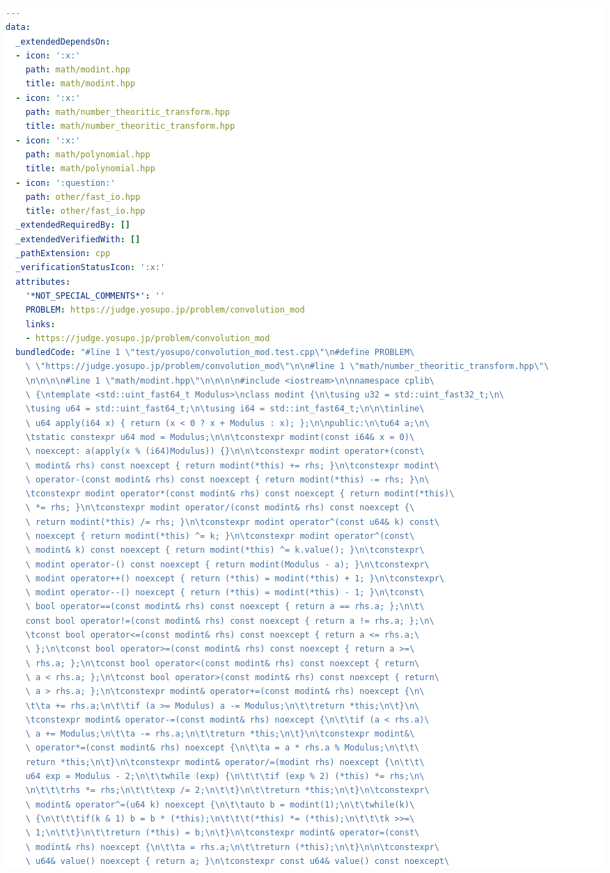 ```yaml
---
data:
  _extendedDependsOn:
  - icon: ':x:'
    path: math/modint.hpp
    title: math/modint.hpp
  - icon: ':x:'
    path: math/number_theoritic_transform.hpp
    title: math/number_theoritic_transform.hpp
  - icon: ':x:'
    path: math/polynomial.hpp
    title: math/polynomial.hpp
  - icon: ':question:'
    path: other/fast_io.hpp
    title: other/fast_io.hpp
  _extendedRequiredBy: []
  _extendedVerifiedWith: []
  _pathExtension: cpp
  _verificationStatusIcon: ':x:'
  attributes:
    '*NOT_SPECIAL_COMMENTS*': ''
    PROBLEM: https://judge.yosupo.jp/problem/convolution_mod
    links:
    - https://judge.yosupo.jp/problem/convolution_mod
  bundledCode: "#line 1 \"test/yosupo/convolution_mod.test.cpp\"\n#define PROBLEM\
    \ \"https://judge.yosupo.jp/problem/convolution_mod\"\n\n#line 1 \"math/number_theoritic_transform.hpp\"\
    \n\n\n\n#line 1 \"math/modint.hpp\"\n\n\n\n#include <iostream>\n\nnamespace cplib\
    \ {\ntemplate <std::uint_fast64_t Modulus>\nclass modint {\n\tusing u32 = std::uint_fast32_t;\n\
    \tusing u64 = std::uint_fast64_t;\n\tusing i64 = std::int_fast64_t;\n\n\tinline\
    \ u64 apply(i64 x) { return (x < 0 ? x + Modulus : x); };\n\npublic:\n\tu64 a;\n\
    \tstatic constexpr u64 mod = Modulus;\n\n\tconstexpr modint(const i64& x = 0)\
    \ noexcept: a(apply(x % (i64)Modulus)) {}\n\n\tconstexpr modint operator+(const\
    \ modint& rhs) const noexcept { return modint(*this) += rhs; }\n\tconstexpr modint\
    \ operator-(const modint& rhs) const noexcept { return modint(*this) -= rhs; }\n\
    \tconstexpr modint operator*(const modint& rhs) const noexcept { return modint(*this)\
    \ *= rhs; }\n\tconstexpr modint operator/(const modint& rhs) const noexcept {\
    \ return modint(*this) /= rhs; }\n\tconstexpr modint operator^(const u64& k) const\
    \ noexcept { return modint(*this) ^= k; }\n\tconstexpr modint operator^(const\
    \ modint& k) const noexcept { return modint(*this) ^= k.value(); }\n\tconstexpr\
    \ modint operator-() const noexcept { return modint(Modulus - a); }\n\tconstexpr\
    \ modint operator++() noexcept { return (*this) = modint(*this) + 1; }\n\tconstexpr\
    \ modint operator--() noexcept { return (*this) = modint(*this) - 1; }\n\tconst\
    \ bool operator==(const modint& rhs) const noexcept { return a == rhs.a; };\n\t\
    const bool operator!=(const modint& rhs) const noexcept { return a != rhs.a; };\n\
    \tconst bool operator<=(const modint& rhs) const noexcept { return a <= rhs.a;\
    \ };\n\tconst bool operator>=(const modint& rhs) const noexcept { return a >=\
    \ rhs.a; };\n\tconst bool operator<(const modint& rhs) const noexcept { return\
    \ a < rhs.a; };\n\tconst bool operator>(const modint& rhs) const noexcept { return\
    \ a > rhs.a; };\n\tconstexpr modint& operator+=(const modint& rhs) noexcept {\n\
    \t\ta += rhs.a;\n\t\tif (a >= Modulus) a -= Modulus;\n\t\treturn *this;\n\t}\n\
    \tconstexpr modint& operator-=(const modint& rhs) noexcept {\n\t\tif (a < rhs.a)\
    \ a += Modulus;\n\t\ta -= rhs.a;\n\t\treturn *this;\n\t}\n\tconstexpr modint&\
    \ operator*=(const modint& rhs) noexcept {\n\t\ta = a * rhs.a % Modulus;\n\t\t\
    return *this;\n\t}\n\tconstexpr modint& operator/=(modint rhs) noexcept {\n\t\t\
    u64 exp = Modulus - 2;\n\t\twhile (exp) {\n\t\t\tif (exp % 2) (*this) *= rhs;\n\
    \n\t\t\trhs *= rhs;\n\t\t\texp /= 2;\n\t\t}\n\t\treturn *this;\n\t}\n\tconstexpr\
    \ modint& operator^=(u64 k) noexcept {\n\t\tauto b = modint(1);\n\t\twhile(k)\
    \ {\n\t\t\tif(k & 1) b = b * (*this);\n\t\t\t(*this) *= (*this);\n\t\t\tk >>=\
    \ 1;\n\t\t}\n\t\treturn (*this) = b;\n\t}\n\tconstexpr modint& operator=(const\
    \ modint& rhs) noexcept {\n\t\ta = rhs.a;\n\t\treturn (*this);\n\t}\n\n\tconstexpr\
    \ u64& value() noexcept { return a; }\n\tconstexpr const u64& value() const noexcept\
```